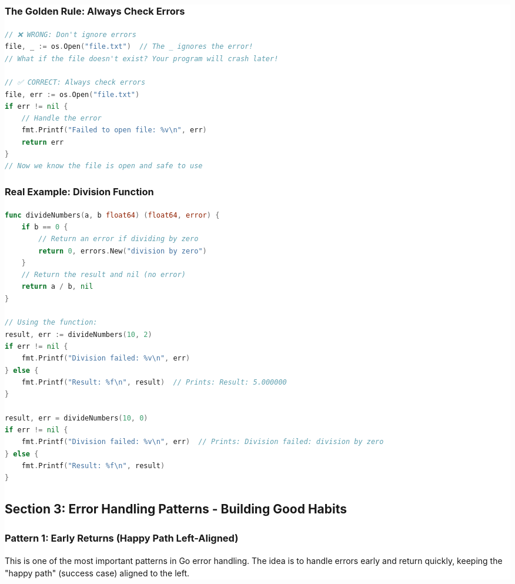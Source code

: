 ### **The Golden Rule: Always Check Errors**

```go
// ❌ WRONG: Don't ignore errors
file, _ := os.Open("file.txt")  // The _ ignores the error!
// What if the file doesn't exist? Your program will crash later!

// ✅ CORRECT: Always check errors
file, err := os.Open("file.txt")
if err != nil {
    // Handle the error
    fmt.Printf("Failed to open file: %v\n", err)
    return err
}
// Now we know the file is open and safe to use
```

### **Real Example: Division Function**

```go
func divideNumbers(a, b float64) (float64, error) {
    if b == 0 {
        // Return an error if dividing by zero
        return 0, errors.New("division by zero")
    }
    // Return the result and nil (no error)
    return a / b, nil
}

// Using the function:
result, err := divideNumbers(10, 2)
if err != nil {
    fmt.Printf("Division failed: %v\n", err)
} else {
    fmt.Printf("Result: %f\n", result)  // Prints: Result: 5.000000
}

result, err = divideNumbers(10, 0)
if err != nil {
    fmt.Printf("Division failed: %v\n", err)  // Prints: Division failed: division by zero
} else {
    fmt.Printf("Result: %f\n", result)
}
```

## Section 3: Error Handling Patterns - Building Good Habits

### **Pattern 1: Early Returns (Happy Path Left-Aligned)**

This is one of the most important patterns in Go error handling. The idea is to handle errors early and return quickly, keeping the "happy path" (success case) aligned to the left.
